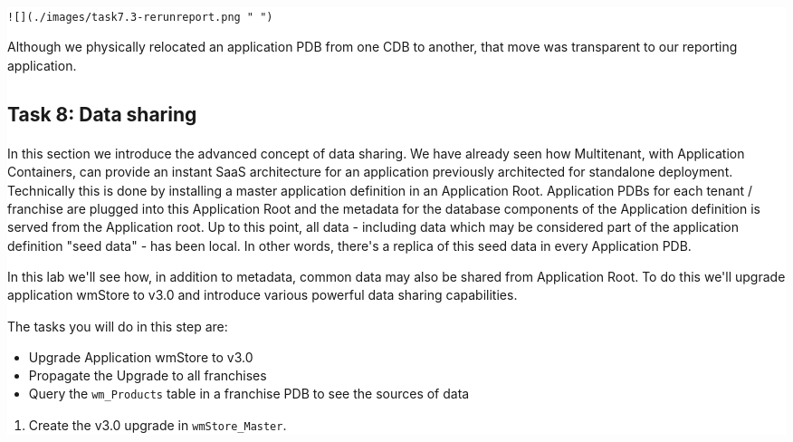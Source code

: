     ![](./images/task7.3-rerunreport.png " ")

Although we physically relocated an application PDB from one CDB to another, that move was transparent to our reporting application.

## Task 8: Data sharing
In this section we introduce the advanced concept of data sharing. We have already seen how Multitenant, with Application Containers, can provide an instant SaaS architecture for an application previously architected for standalone deployment. Technically this is done by installing a master application definition in an Application Root. Application PDBs for each tenant / franchise are plugged into this Application Root and the metadata for the database components of the Application definition is served from the Application root. Up to this point, all data - including data which may be considered part of the application definition "seed data" - has been local. In other words, there's a replica of this seed data in every Application PDB.

In this lab we'll see how, in addition to metadata, common data may also be shared from Application Root. To do this we'll upgrade application wmStore to v3.0 and introduce various powerful data sharing capabilities.

The tasks you will do in this step are:
- Upgrade Application wmStore to v3.0
- Propagate the Upgrade to all franchises
- Query the `wm_Products` table in a franchise PDB to see the sources of data

1. Create the v3.0 upgrade in `wmStore_Master`.
